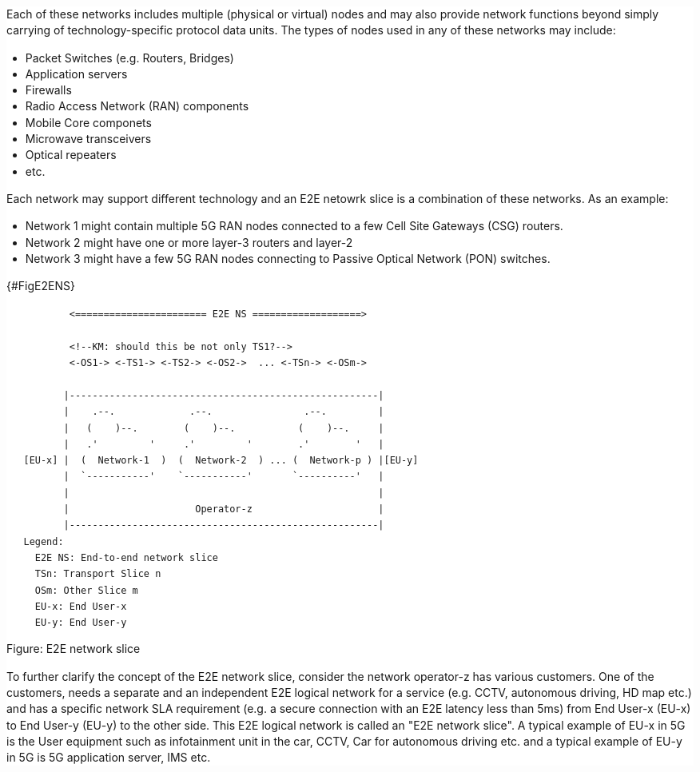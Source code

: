    Each of these networks includes multiple (physical or virtual) nodes
   and may also provide network functions beyond simply carrying of
   technology-specific protocol data units.  The types of nodes used in
   any of these networks may include:

   -  Packet Switches (e.g.  Routers, Bridges)
   -  Application servers
   -  Firewalls
   -  Radio Access Network (RAN) components
   -  Mobile Core componets
   -  Microwave transceivers
   -  Optical repeaters
   -  etc.

   Each network may support different technology and an E2E netowrk
   slice is a combination of these networks.  As an example:

   -  Network 1 might contain multiple 5G RAN nodes connected to a few
      Cell Site Gateways (CSG) routers.
   -  Network 2 might have one or more layer-3 routers and layer-2
   -  Network 3 might have a few 5G RAN nodes connecting to Passive
      Optical Network (PON) switches.

{#FigE2ENS}
~~~ ascii-art
           <======================= E2E NS ===================>

           <!--KM: should this be not only TS1?-->
           <-OS1-> <-TS1-> <-TS2-> <-OS2->  ... <-TSn-> <-OSm->

          |------------------------------------------------------|
          |    .--.             .--.                .--.         |
          |   (    )--.        (    )--.           (    )--.     |
          |   .'         '     .'         '        .'        '   |
   [EU-x] |  (  Network-1  )  (  Network-2  ) ... (  Network-p ) |[EU-y]
          |  `-----------'    `-----------'       `----------'   |
          |                                                      |
          |                      Operator-z                      |
          |------------------------------------------------------|
   Legend:
     E2E NS: End-to-end network slice
     TSn: Transport Slice n
     OSm: Other Slice m
     EU-x: End User-x
     EU-y: End User-y

~~~ 
Figure: E2E network slice

   To further clarify the concept of the E2E network slice, consider the
   network operator-z has various customers.  One of the customers,
   needs a separate and an independent E2E logical network for a service
   (e.g.  CCTV, autonomous driving, HD map etc.) and has a specific
   network SLA requirement (e.g. a secure connection with an E2E latency
   less than 5ms) from End User-x (EU-x) to End User-y (EU-y) to the
   other side.  This E2E logical network is called an "E2E network
   slice".  A typical example of EU-x in 5G is the User equipment such
   as infotainment unit in the car, CCTV, Car for autonomous driving
   etc. and a typical example of EU-y in 5G is 5G application server,
   IMS etc.
